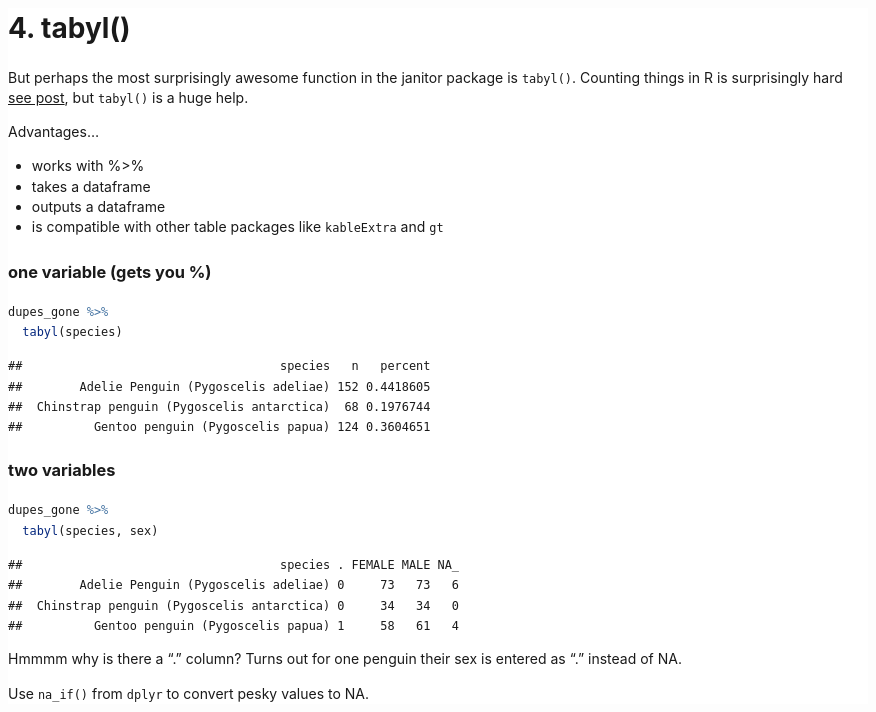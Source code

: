 # 4. tabyl()

But perhaps the most surprisingly awesome function in the janitor package is `tabyl()`. Counting things in R is surprisingly hard [see post](http://jenrichmond.rbind.io/post/counting-things/), but `tabyl()` is a huge help.

Advantages…

-   works with %>%
-   takes a dataframe
-   outputs a dataframe
-   is compatible with other table packages like `kableExtra` and `gt`

### one variable (gets you %)

``` r
dupes_gone %>%
  tabyl(species) 
```

    ##                                    species   n   percent
    ##        Adelie Penguin (Pygoscelis adeliae) 152 0.4418605
    ##  Chinstrap penguin (Pygoscelis antarctica)  68 0.1976744
    ##          Gentoo penguin (Pygoscelis papua) 124 0.3604651

### two variables

``` r
dupes_gone %>%
  tabyl(species, sex)
```

    ##                                    species . FEMALE MALE NA_
    ##        Adelie Penguin (Pygoscelis adeliae) 0     73   73   6
    ##  Chinstrap penguin (Pygoscelis antarctica) 0     34   34   0
    ##          Gentoo penguin (Pygoscelis papua) 1     58   61   4

Hmmmm why is there a “.” column? Turns out for one penguin their sex is entered as “.” instead of NA.

Use `na_if()` from `dplyr` to convert pesky values to NA.
